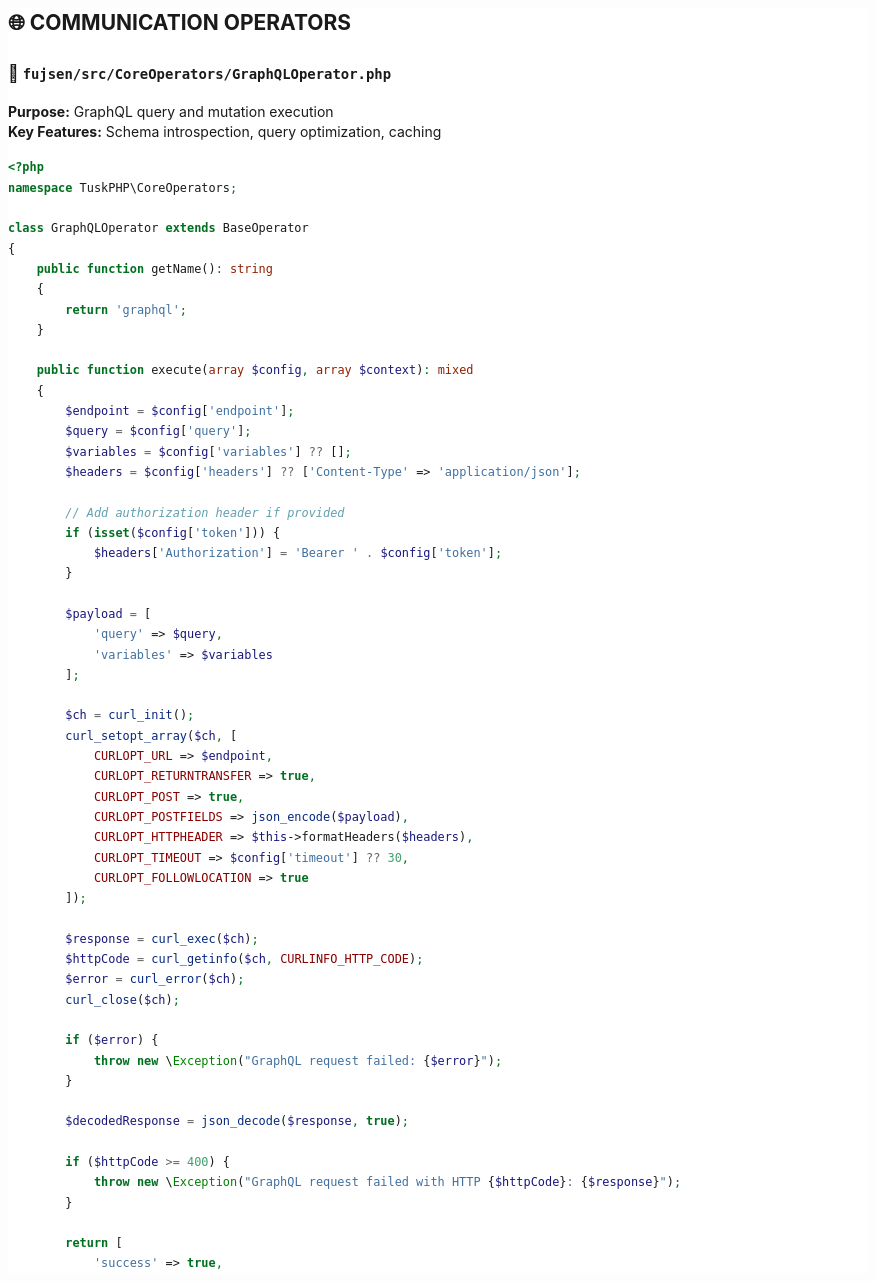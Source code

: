 
## 🌐 **COMMUNICATION OPERATORS**

### 📄 `fujsen/src/CoreOperators/GraphQLOperator.php`
**Purpose:** GraphQL query and mutation execution  
**Key Features:** Schema introspection, query optimization, caching  

```php
<?php
namespace TuskPHP\CoreOperators;

class GraphQLOperator extends BaseOperator
{
    public function getName(): string
    {
        return 'graphql';
    }
    
    public function execute(array $config, array $context): mixed
    {
        $endpoint = $config['endpoint'];
        $query = $config['query'];
        $variables = $config['variables'] ?? [];
        $headers = $config['headers'] ?? ['Content-Type' => 'application/json'];
        
        // Add authorization header if provided
        if (isset($config['token'])) {
            $headers['Authorization'] = 'Bearer ' . $config['token'];
        }
        
        $payload = [
            'query' => $query,
            'variables' => $variables
        ];
        
        $ch = curl_init();
        curl_setopt_array($ch, [
            CURLOPT_URL => $endpoint,
            CURLOPT_RETURNTRANSFER => true,
            CURLOPT_POST => true,
            CURLOPT_POSTFIELDS => json_encode($payload),
            CURLOPT_HTTPHEADER => $this->formatHeaders($headers),
            CURLOPT_TIMEOUT => $config['timeout'] ?? 30,
            CURLOPT_FOLLOWLOCATION => true
        ]);
        
        $response = curl_exec($ch);
        $httpCode = curl_getinfo($ch, CURLINFO_HTTP_CODE);
        $error = curl_error($ch);
        curl_close($ch);
        
        if ($error) {
            throw new \Exception("GraphQL request failed: {$error}");
        }
        
        $decodedResponse = json_decode($response, true);
        
        if ($httpCode >= 400) {
            throw new \Exception("GraphQL request failed with HTTP {$httpCode}: {$response}");
        }
        
        return [
            'success' => true,
```